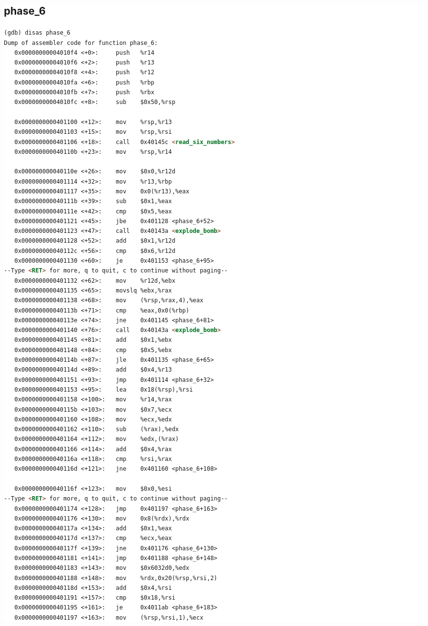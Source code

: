 <a id="6"></a> 
## phase_6
```markdown
(gdb) disas phase_6 
Dump of assembler code for function phase_6:
   0x00000000004010f4 <+0>:     push   %r14
   0x00000000004010f6 <+2>:     push   %r13
   0x00000000004010f8 <+4>:     push   %r12
   0x00000000004010fa <+6>:     push   %rbp
   0x00000000004010fb <+7>:     push   %rbx
   0x00000000004010fc <+8>:     sub    $0x50,%rsp

   0x0000000000401100 <+12>:    mov    %rsp,%r13
   0x0000000000401103 <+15>:    mov    %rsp,%rsi
   0x0000000000401106 <+18>:    call   0x40145c <read_six_numbers>
   0x000000000040110b <+23>:    mov    %rsp,%r14

   0x000000000040110e <+26>:    mov    $0x0,%r12d
   0x0000000000401114 <+32>:    mov    %r13,%rbp
   0x0000000000401117 <+35>:    mov    0x0(%r13),%eax
   0x000000000040111b <+39>:    sub    $0x1,%eax
   0x000000000040111e <+42>:    cmp    $0x5,%eax
   0x0000000000401121 <+45>:    jbe    0x401128 <phase_6+52>
   0x0000000000401123 <+47>:    call   0x40143a <explode_bomb>
   0x0000000000401128 <+52>:    add    $0x1,%r12d
   0x000000000040112c <+56>:    cmp    $0x6,%r12d
   0x0000000000401130 <+60>:    je     0x401153 <phase_6+95>
--Type <RET> for more, q to quit, c to continue without paging--
   0x0000000000401132 <+62>:    mov    %r12d,%ebx
   0x0000000000401135 <+65>:    movslq %ebx,%rax
   0x0000000000401138 <+68>:    mov    (%rsp,%rax,4),%eax
   0x000000000040113b <+71>:    cmp    %eax,0x0(%rbp)
   0x000000000040113e <+74>:    jne    0x401145 <phase_6+81>
   0x0000000000401140 <+76>:    call   0x40143a <explode_bomb>
   0x0000000000401145 <+81>:    add    $0x1,%ebx
   0x0000000000401148 <+84>:    cmp    $0x5,%ebx
   0x000000000040114b <+87>:    jle    0x401135 <phase_6+65>
   0x000000000040114d <+89>:    add    $0x4,%r13
   0x0000000000401151 <+93>:    jmp    0x401114 <phase_6+32>
   0x0000000000401153 <+95>:    lea    0x18(%rsp),%rsi
   0x0000000000401158 <+100>:   mov    %r14,%rax
   0x000000000040115b <+103>:   mov    $0x7,%ecx
   0x0000000000401160 <+108>:   mov    %ecx,%edx
   0x0000000000401162 <+110>:   sub    (%rax),%edx
   0x0000000000401164 <+112>:   mov    %edx,(%rax)
   0x0000000000401166 <+114>:   add    $0x4,%rax
   0x000000000040116a <+118>:   cmp    %rsi,%rax
   0x000000000040116d <+121>:   jne    0x401160 <phase_6+108>

   0x000000000040116f <+123>:   mov    $0x0,%esi
--Type <RET> for more, q to quit, c to continue without paging--
   0x0000000000401174 <+128>:   jmp    0x401197 <phase_6+163>
   0x0000000000401176 <+130>:   mov    0x8(%rdx),%rdx
   0x000000000040117a <+134>:   add    $0x1,%eax
   0x000000000040117d <+137>:   cmp    %ecx,%eax
   0x000000000040117f <+139>:   jne    0x401176 <phase_6+130>
   0x0000000000401181 <+141>:   jmp    0x401188 <phase_6+148>
   0x0000000000401183 <+143>:   mov    $0x6032d0,%edx
   0x0000000000401188 <+148>:   mov    %rdx,0x20(%rsp,%rsi,2)
   0x000000000040118d <+153>:   add    $0x4,%rsi
   0x0000000000401191 <+157>:   cmp    $0x18,%rsi
   0x0000000000401195 <+161>:   je     0x4011ab <phase_6+183>
   0x0000000000401197 <+163>:   mov    (%rsp,%rsi,1),%ecx
```